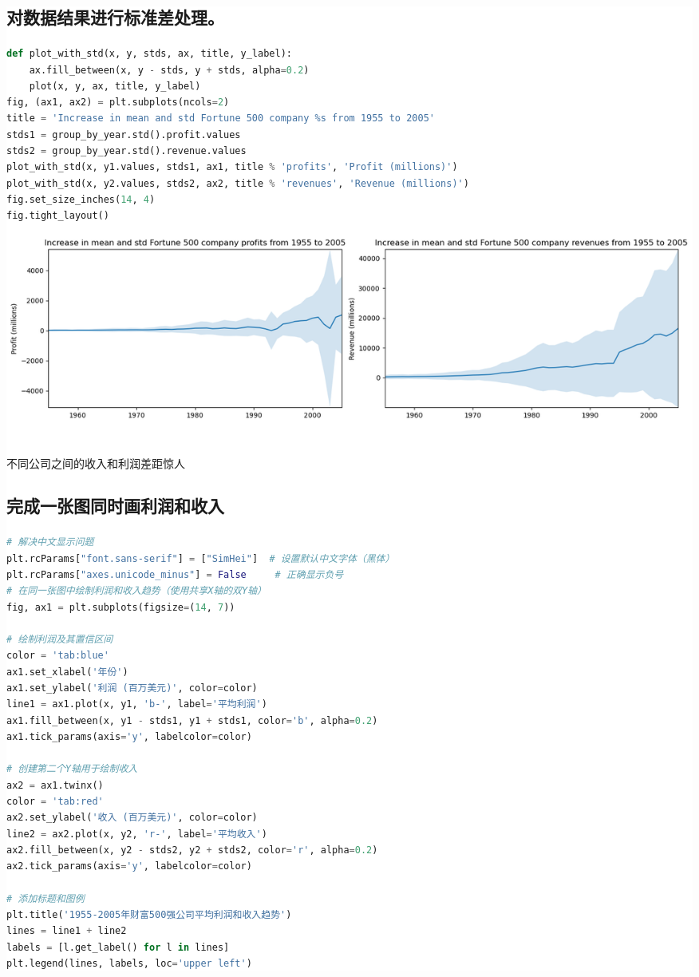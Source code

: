 ## 对数据结果进行标准差处理。


```python
def plot_with_std(x, y, stds, ax, title, y_label):
    ax.fill_between(x, y - stds, y + stds, alpha=0.2)
    plot(x, y, ax, title, y_label)
fig, (ax1, ax2) = plt.subplots(ncols=2)
title = 'Increase in mean and std Fortune 500 company %s from 1955 to 2005'
stds1 = group_by_year.std().profit.values
stds2 = group_by_year.std().revenue.values
plot_with_std(x, y1.values, stds1, ax1, title % 'profits', 'Profit (millions)')
plot_with_std(x, y2.values, stds2, ax2, title % 'revenues', 'Revenue (millions)')
fig.set_size_inches(14, 4)
fig.tight_layout()
```
 
![png](output_30_0.png)
​    


不同公司之间的收入和利润差距惊人

## 完成一张图同时画利润和收入
```python
# 解决中文显示问题
plt.rcParams["font.sans-serif"] = ["SimHei"]  # 设置默认中文字体（黑体）
plt.rcParams["axes.unicode_minus"] = False     # 正确显示负号
# 在同一张图中绘制利润和收入趋势（使用共享X轴的双Y轴）
fig, ax1 = plt.subplots(figsize=(14, 7))

# 绘制利润及其置信区间
color = 'tab:blue'
ax1.set_xlabel('年份')
ax1.set_ylabel('利润 (百万美元)', color=color)
line1 = ax1.plot(x, y1, 'b-', label='平均利润')
ax1.fill_between(x, y1 - stds1, y1 + stds1, color='b', alpha=0.2)
ax1.tick_params(axis='y', labelcolor=color)

# 创建第二个Y轴用于绘制收入
ax2 = ax1.twinx()
color = 'tab:red'
ax2.set_ylabel('收入 (百万美元)', color=color)
line2 = ax2.plot(x, y2, 'r-', label='平均收入')
ax2.fill_between(x, y2 - stds2, y2 + stds2, color='r', alpha=0.2)
ax2.tick_params(axis='y', labelcolor=color)

# 添加标题和图例
plt.title('1955-2005年财富500强公司平均利润和收入趋势')
lines = line1 + line2
labels = [l.get_label() for l in lines]
plt.legend(lines, labels, loc='upper left')
```